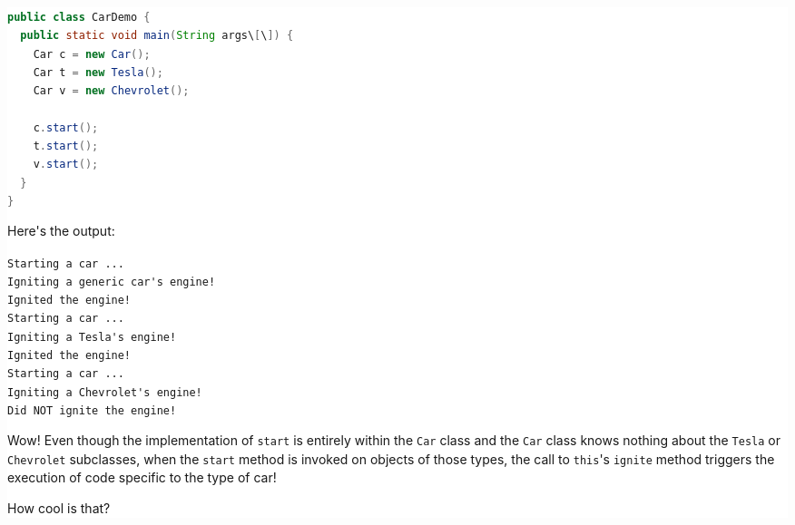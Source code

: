 ```Java
public class CarDemo {
  public static void main(String args\[\]) {
    Car c = new Car();
    Car t = new Tesla();
    Car v = new Chevrolet();

    c.start();
    t.start();
    v.start();
  }
}
```

Here's the output:

```console
Starting a car ...
Igniting a generic car's engine!
Ignited the engine!
Starting a car ...
Igniting a Tesla's engine!
Ignited the engine!
Starting a car ...
Igniting a Chevrolet's engine!
Did NOT ignite the engine!
```

Wow! Even though the implementation of `start` is entirely within the `Car` class and the `Car` class knows nothing about the `Tesla` or `Chevrolet` subclasses, when the `start` method is invoked on objects of those types, the call to `this`'s `ignite` method triggers the execution of code specific to the type of car!

How cool is that?

[^overload_cpp]: C++ offers similar functionality through the [override specifier](https://en.cppreference.com/w/cpp/language/override).
[^overriding_cpp]: C++ has something similar -- [the `final` specifier](https://en.cppreference.com/w/cpp/language/final). Notice, however, that C++ assumes that members functions do _not_ have the semantics equivalent to Java's virtual by default. In C++, to get a similar functionality, the programmer must explicitly mark the function as [virtual](https://en.cppreference.com/w/cpp/language/virtual).